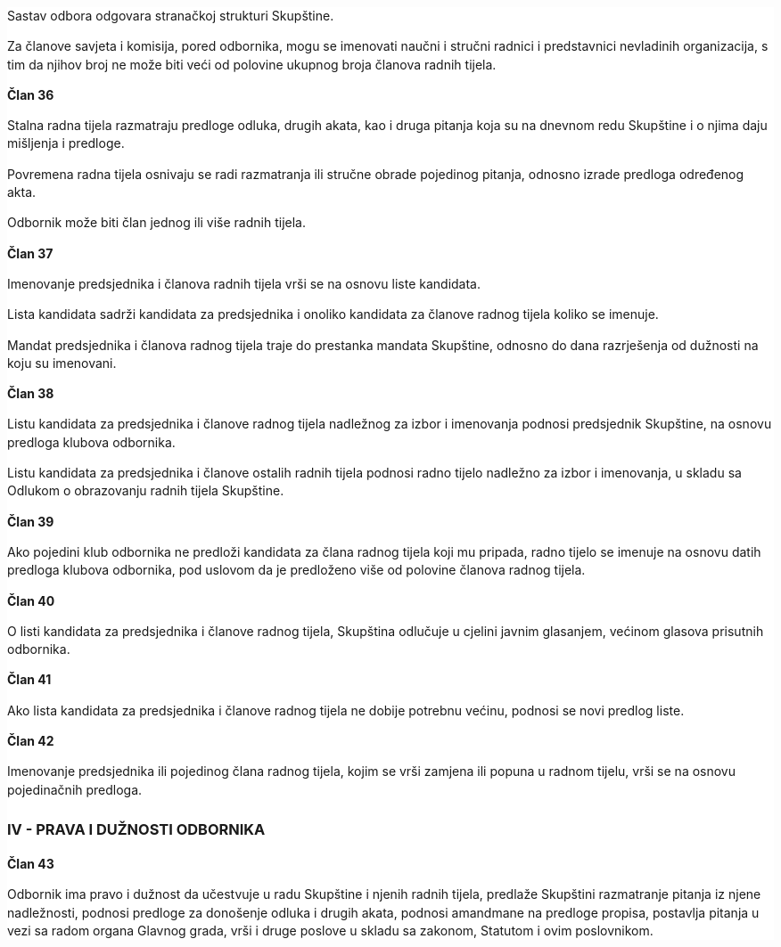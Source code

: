 Sastav odbora odgovara stranačkoj strukturi Skupštine.

Za članove savjeta i komisija, pored odbornika, mogu se imenovati naučni i stručni radnici i predstavnici nevladinih organizacija, s tim da njihov broj ne može biti veći od polovine ukupnog broja članova radnih tijela.

**Član 36**

Stalna radna tijela razmatraju predloge odluka, drugih akata, kao i druga pitanja koja su na dnevnom redu Skupštine i o njima daju mišljenja i predloge.

Povremena radna tijela osnivaju se radi razmatranja ili stručne obrade pojedinog pitanja, odnosno izrade predloga određenog akta.

Odbornik može biti član jednog ili više radnih tijela.

**Član 37**

Imenovanje predsjednika i članova radnih tijela vrši se na osnovu liste kandidata.

Lista kandidata sadrži kandidata za predsjednika i onoliko kandidata za članove radnog tijela koliko se imenuje.

Mandat predsjednika i članova radnog tijela traje do prestanka mandata Skupštine, odnosno do dana razrješenja od dužnosti na koju su imenovani.

**Član 38**

Listu kandidata za predsjednika i članove radnog tijela nadležnog za izbor i imenovanja podnosi predsjednik Skupštine, na osnovu predloga klubova odbornika.

Listu kandidata za predsjednika i članove ostalih radnih tijela podnosi radno tijelo nadležno za izbor i imenovanja, u skladu sa Odlukom o obrazovanju radnih tijela Skupštine.

**Član 39**

Ako pojedini klub odbornika ne predloži kandidata za člana radnog tijela koji mu pripada, radno tijelo se imenuje na osnovu datih predloga klubova odbornika, pod uslovom da je predloženo više od polovine članova radnog tijela.

**Član 40**

O listi kandidata za predsjednika i članove radnog tijela, Skupština odlučuje u cjelini javnim glasanjem, većinom glasova prisutnih odbornika.

**Član 41**

Ako lista kandidata za predsjednika i članove radnog tijela ne dobije potrebnu većinu, podnosi se novi predlog liste.

**Član 42**

Imenovanje predsjednika ili pojedinog člana radnog tijela, kojim se vrši zamjena ili popuna u radnom tijelu, vrši se na osnovu pojedinačnih predloga.

### IV - PRAVA I DUŽNOSTI ODBORNIKA

**Član 43**

Odbornik ima pravo i dužnost da učestvuje u radu Skupštine i njenih radnih tijela, predlaže Skupštini razmatranje pitanja iz njene nadležnosti, podnosi predloge za donošenje odluka i drugih akata, podnosi amandmane na predloge propisa, postavlja pitanja u vezi sa radom organa Glavnog grada, vrši i druge poslove u skladu sa zakonom, Statutom i ovim poslovnikom.
